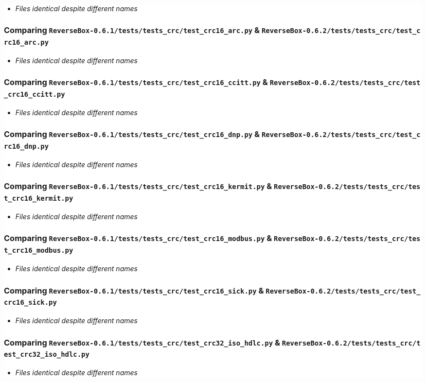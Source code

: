  * *Files identical despite different names*

### Comparing `ReverseBox-0.6.1/tests/tests_crc/test_crc16_arc.py` & `ReverseBox-0.6.2/tests/tests_crc/test_crc16_arc.py`

 * *Files identical despite different names*

### Comparing `ReverseBox-0.6.1/tests/tests_crc/test_crc16_ccitt.py` & `ReverseBox-0.6.2/tests/tests_crc/test_crc16_ccitt.py`

 * *Files identical despite different names*

### Comparing `ReverseBox-0.6.1/tests/tests_crc/test_crc16_dnp.py` & `ReverseBox-0.6.2/tests/tests_crc/test_crc16_dnp.py`

 * *Files identical despite different names*

### Comparing `ReverseBox-0.6.1/tests/tests_crc/test_crc16_kermit.py` & `ReverseBox-0.6.2/tests/tests_crc/test_crc16_kermit.py`

 * *Files identical despite different names*

### Comparing `ReverseBox-0.6.1/tests/tests_crc/test_crc16_modbus.py` & `ReverseBox-0.6.2/tests/tests_crc/test_crc16_modbus.py`

 * *Files identical despite different names*

### Comparing `ReverseBox-0.6.1/tests/tests_crc/test_crc16_sick.py` & `ReverseBox-0.6.2/tests/tests_crc/test_crc16_sick.py`

 * *Files identical despite different names*

### Comparing `ReverseBox-0.6.1/tests/tests_crc/test_crc32_iso_hdlc.py` & `ReverseBox-0.6.2/tests/tests_crc/test_crc32_iso_hdlc.py`

 * *Files identical despite different names*

